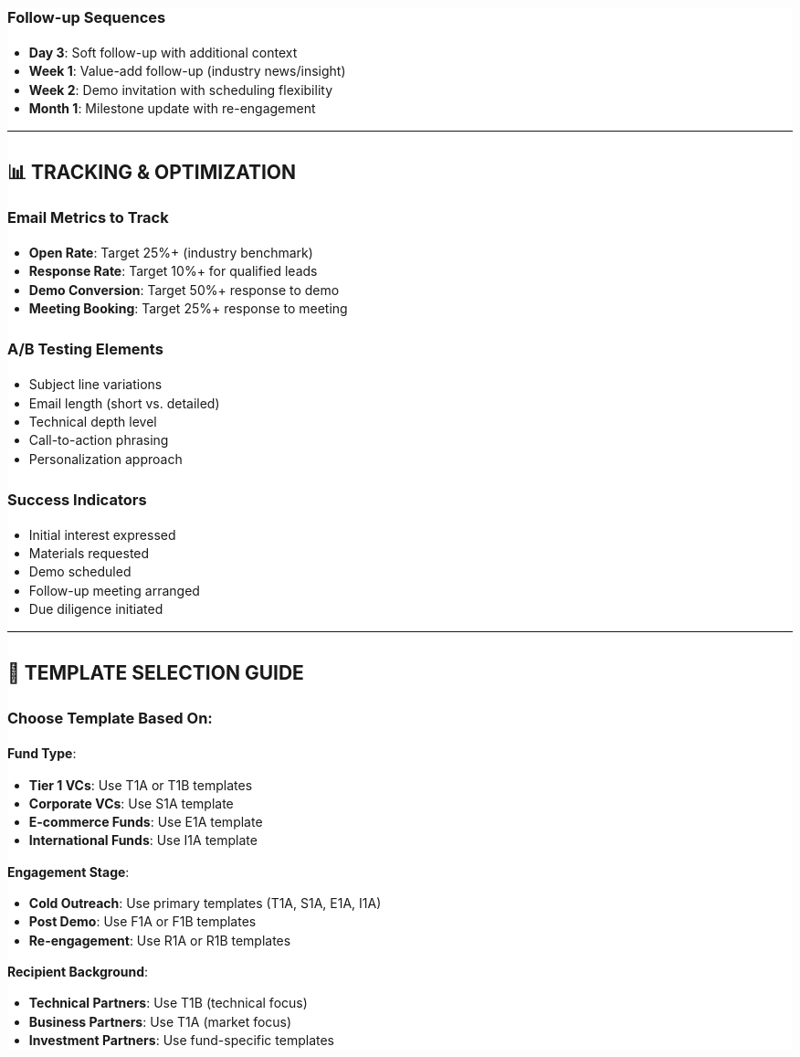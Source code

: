 ### **Follow-up Sequences**
- **Day 3**: Soft follow-up with additional context
- **Week 1**: Value-add follow-up (industry news/insight)
- **Week 2**: Demo invitation with scheduling flexibility
- **Month 1**: Milestone update with re-engagement

---

## 📊 **TRACKING & OPTIMIZATION**

### **Email Metrics to Track**
- **Open Rate**: Target 25%+ (industry benchmark)
- **Response Rate**: Target 10%+ for qualified leads
- **Demo Conversion**: Target 50%+ response to demo
- **Meeting Booking**: Target 25%+ response to meeting

### **A/B Testing Elements**
- Subject line variations
- Email length (short vs. detailed)
- Technical depth level
- Call-to-action phrasing
- Personalization approach

### **Success Indicators**
- Initial interest expressed
- Materials requested
- Demo scheduled
- Follow-up meeting arranged
- Due diligence initiated

---

## 🎯 **TEMPLATE SELECTION GUIDE**

### **Choose Template Based On**:

**Fund Type**:
- **Tier 1 VCs**: Use T1A or T1B templates
- **Corporate VCs**: Use S1A template
- **E-commerce Funds**: Use E1A template
- **International Funds**: Use I1A template

**Engagement Stage**:
- **Cold Outreach**: Use primary templates (T1A, S1A, E1A, I1A)
- **Post Demo**: Use F1A or F1B templates
- **Re-engagement**: Use R1A or R1B templates

**Recipient Background**:
- **Technical Partners**: Use T1B (technical focus)
- **Business Partners**: Use T1A (market focus)
- **Investment Partners**: Use fund-specific templates
